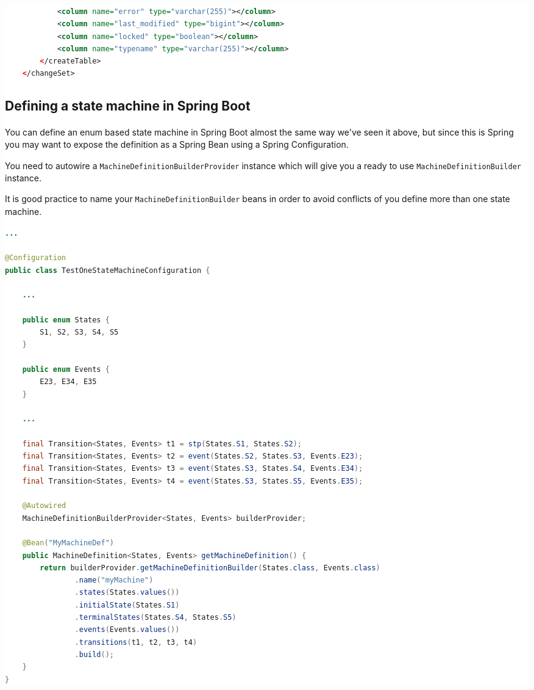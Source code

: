 ```xml
            <column name="error" type="varchar(255)"></column>
            <column name="last_modified" type="bigint"></column>
            <column name="locked" type="boolean"></column>
            <column name="typename" type="varchar(255)"></column>
        </createTable>
    </changeSet>
```

## Defining a state machine in Spring Boot

You can define an enum based state machine in Spring Boot almost the same way we've seen it above, but since this is Spring you may want to expose the definition as a Spring Bean using a Spring Configuration.

You need to autowire a ```MachineDefinitionBuilderProvider``` instance which will give you a ready to use ```MachineDefinitionBuilder``` instance.

It is good practice to name your ```MachineDefinitionBuilder``` beans in order to avoid conflicts of you define more than one state machine.

```java
...

@Configuration
public class TestOneStateMachineConfiguration {

    ...
    
    public enum States {
        S1, S2, S3, S4, S5
    }

    public enum Events {
        E23, E34, E35
    }

    ...
    
    final Transition<States, Events> t1 = stp(States.S1, States.S2);
    final Transition<States, Events> t2 = event(States.S2, States.S3, Events.E23);
    final Transition<States, Events> t3 = event(States.S3, States.S4, Events.E34);
    final Transition<States, Events> t4 = event(States.S3, States.S5, Events.E35);

    @Autowired
    MachineDefinitionBuilderProvider<States, Events> builderProvider;

    @Bean("MyMachineDef")
    public MachineDefinition<States, Events> getMachineDefinition() {
        return builderProvider.getMachineDefinitionBuilder(States.class, Events.class)
                .name("myMachine")
                .states(States.values())
                .initialState(States.S1)
                .terminalStates(States.S4, States.S5)
                .events(Events.values())
                .transitions(t1, t2, t3, t4)
                .build();
    }
}
```
